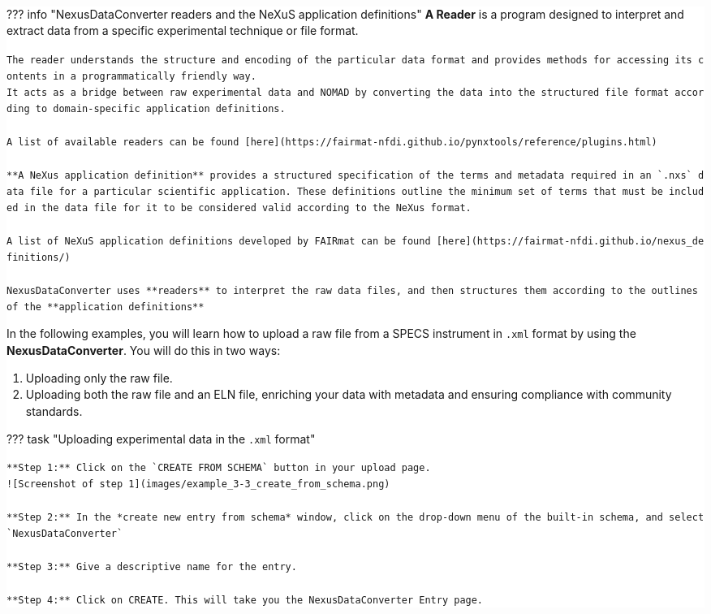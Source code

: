 ??? info "NexusDataConverter readers and the NeXuS application definitions"
    **A Reader** is a program designed to interpret and extract data from a specific experimental technique or file format. 

    The reader understands the structure and encoding of the particular data format and provides methods for accessing its contents in a programmatically friendly way.
    It acts as a bridge between raw experimental data and NOMAD by converting the data into the structured file format according to domain-specific application definitions. 

    A list of available readers can be found [here](https://fairmat-nfdi.github.io/pynxtools/reference/plugins.html)

    **A NeXus application definition** provides a structured specification of the terms and metadata required in an `.nxs` data file for a particular scientific application. These definitions outline the minimum set of terms that must be included in the data file for it to be considered valid according to the NeXus format.

    A list of NeXuS application definitions developed by FAIRmat can be found [here](https://fairmat-nfdi.github.io/nexus_definitions/)

    NexusDataConverter uses **readers** to interpret the raw data files, and then structures them according to the outlines of the **application definitions**

In the following examples, you will learn how to upload a raw file from a SPECS instrument in `.xml` format by using the **NexusDataConverter**. You will do this in two ways:

1. Uploading only the raw file.
2. Uploading both the raw file and an ELN file, enriching your data with metadata and ensuring compliance with community standards.

??? task "Uploading experimental data in the `.xml` format"

    **Step 1:** Click on the `CREATE FROM SCHEMA` button in your upload page.
    ![Screenshot of step 1](images/example_3-3_create_from_schema.png)

    **Step 2:** In the *create new entry from schema* window, click on the drop-down menu of the built-in schema, and select `NexusDataConverter`

    **Step 3:** Give a descriptive name for the entry.

    **Step 4:** Click on CREATE. This will take you the NexusDataConverter Entry page. 
